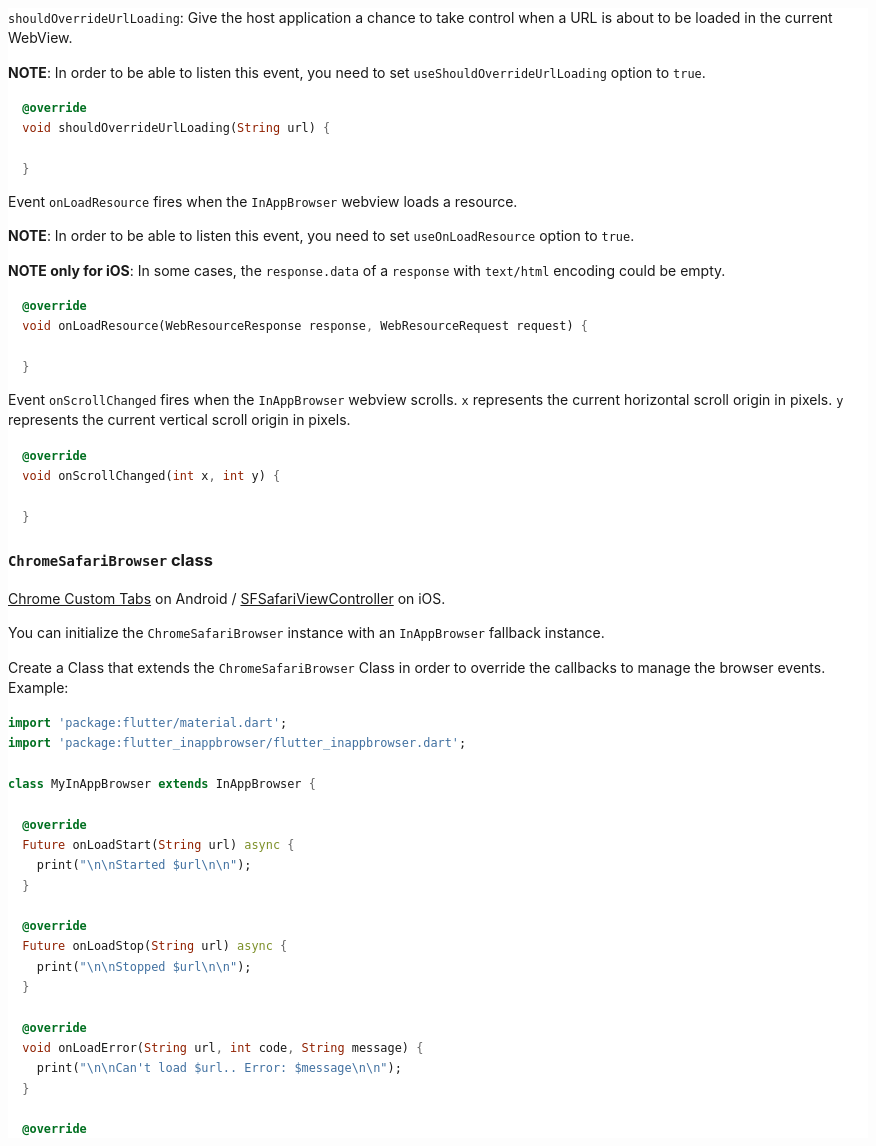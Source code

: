 `shouldOverrideUrlLoading`: Give the host application a chance to take control when a URL is about to be loaded in the current WebView.

**NOTE**: In order to be able to listen this event, you need to set `useShouldOverrideUrlLoading` option to `true`.
```dart
  @override
  void shouldOverrideUrlLoading(String url) {

  }
```

Event `onLoadResource` fires when the `InAppBrowser` webview loads a resource.

**NOTE**: In order to be able to listen this event, you need to set `useOnLoadResource` option to `true`.

**NOTE only for iOS**: In some cases, the `response.data` of a `response` with `text/html` encoding could be empty.
```dart
  @override
  void onLoadResource(WebResourceResponse response, WebResourceRequest request) {

  }
```

Event `onScrollChanged` fires when the `InAppBrowser` webview scrolls.
`x` represents the current horizontal scroll origin in pixels.
`y` represents the current vertical scroll origin in pixels.
```dart
  @override
  void onScrollChanged(int x, int y) {
                                                                         
  }

```

### `ChromeSafariBrowser` class
[Chrome Custom Tabs](https://developer.android.com/reference/android/support/customtabs/package-summary) on Android / [SFSafariViewController](https://developer.apple.com/documentation/safariservices/sfsafariviewcontroller) on iOS.

You can initialize the `ChromeSafariBrowser` instance with an `InAppBrowser` fallback instance.

Create a Class that extends the `ChromeSafariBrowser` Class in order to override the callbacks to manage the browser events. Example:
```dart
import 'package:flutter/material.dart';
import 'package:flutter_inappbrowser/flutter_inappbrowser.dart';

class MyInAppBrowser extends InAppBrowser {

  @override
  Future onLoadStart(String url) async {
    print("\n\nStarted $url\n\n");
  }

  @override
  Future onLoadStop(String url) async {
    print("\n\nStopped $url\n\n");
  }

  @override
  void onLoadError(String url, int code, String message) {
    print("\n\nCan't load $url.. Error: $message\n\n");
  }

  @override
```